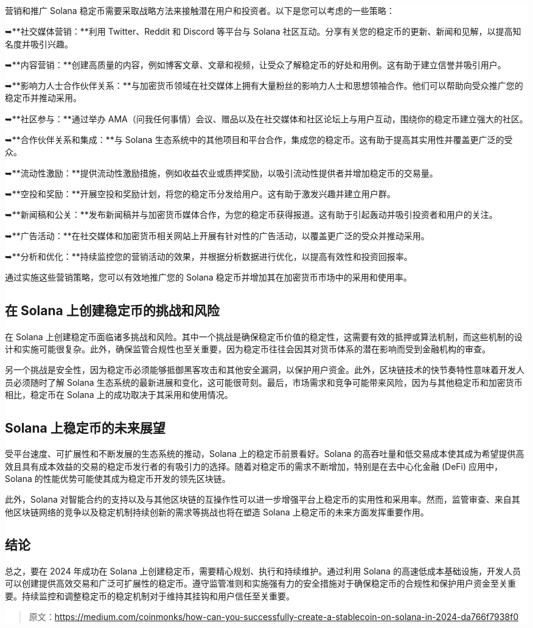 营销和推广 Solana 稳定币需要采取战略方法来接触潜在用户和投资者。以下是您可以考虑的一些策略：

➥**社交媒体营销：**利用 Twitter、Reddit 和 Discord 等平台与 Solana 社区互动。分享有关您的稳定币的更新、新闻和见解，以提高知名度并吸引兴趣。

➥**内容营销：**创建高质量的内容，例如博客文章、文章和视频，让受众了解稳定币的好处和用例。这有助于建立信誉并吸引用户。

➥**影响力人士合作伙伴关系：**与加密货币领域在社交媒体上拥有大量粉丝的影响力人士和思想领袖合作。他们可以帮助向受众推广您的稳定币并推动采用。

➥**社区参与：**通过举办 AMA（问我任何事情）会议、赠品以及在社交媒体和社区论坛上与用户互动，围绕你的稳定币建立强大的社区。

➥**合作伙伴关系和集成：**与 Solana 生态系统中的其他项目和平台合作，集成您的稳定币。这有助于提高其实用性并覆盖更广泛的受众。

➥**流动性激励：**提供流动性激励措施，例如收益农业或质押奖励，以吸引流动性提供者并增加稳定币的交易量。

➥**空投和奖励：**开展空投和奖励计划，将您的稳定币分发给用户。这有助于激发兴趣并建立用户群。

➥**新闻稿和公关：**发布新闻稿并与加密货币媒体合作，为您的稳定币获得报道。这有助于引起轰动并吸引投资者和用户的关注。

➥**广告活动：**在社交媒体和加密货币相关网站上开展有针对性的广告活动，以覆盖更广泛的受众并推动采用。

➥**分析和优化：**持续监控您的营销活动的效果，并根据分析数据进行优化，以提高有效性和投资回报率。

通过实施这些营销策略，您可以有效地推广您的 Solana 稳定币并增加其在加密货币市场中的采用和使用率。

## 在 Solana 上创建稳定币的挑战和风险

在 Solana 上创建稳定币面临诸多挑战和风险。其中一个挑战是确保稳定币价值的稳定性，这需要有效的抵押或算法机制，而这些机制的设计和实施可能很复杂。此外，确保监管合规性也至关重要，因为稳定币往往会因其对货币体系的潜在影响而受到金融机构的审查。

另一个挑战是安全性，因为稳定币必须能够抵御黑客攻击和其他安全漏洞，以保护用户资金。此外，区块链技术的快节奏特性意味着开发人员必须随时了解 Solana 生态系统的最新进展和变化，这可能很苛刻。最后，市场需求和竞争可能带来风险，因为与其他稳定币和加密货币相比，稳定币在 Solana 上的成功取决于其采用和使用情况。

## Solana 上稳定币的未来展望

受平台速度、可扩展性和不断发展的生态系统的推动，Solana 上的稳定币前景看好。Solana 的高吞吐量和低交易成本使其成为希望提供高效且具有成本效益的交易的稳定币发行者的有吸引力的选择。随着对稳定币的需求不断增加，特别是在去中心化金融 (DeFi) 应用中，Solana 的性能优势可能使其成为稳定币开发的领先区块链。

此外，Solana 对智能合约的支持以及与其他区块链的互操作性可以进一步增强平台上稳定币的实用性和采用率。然而，监管审查、来自其他区块链网络的竞争以及稳定机制持续创新的需求等挑战也将在塑造 Solana 上稳定币的未来方面发挥重要作用。

## 结论

总之，要在 2024 年成功在 Solana 上创建稳定币，需要精心规划、执行和持续维护。通过利用 Solana 的高速低成本基础设施，开发人员可以创建提供高效交易和广泛可扩展性的稳定币。遵守监管准则和实施强有力的安全措施对于确保稳定币的合规性和保护用户资金至关重要。持续监控和调整稳定币的稳定机制对于维持其挂钩和用户信任至关重要。

> 原文：https://medium.com/coinmonks/how-can-you-successfully-create-a-stablecoin-on-solana-in-2024-da766f7938f0